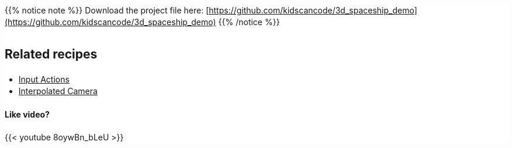 {{% notice note %}}
Download the project file here: [https://github.com/kidscancode/3d_spaceship_demo](https://github.com/kidscancode/3d_spaceship_demo)
{{% /notice %}}


## Related recipes

- [Input Actions](http://kidscancode.org/godot_recipes/input/input_actions/)
- [Interpolated Camera](/godot_recipes/3.x/3d/interpolated_camera/)


#### Like video?

{{< youtube 8oywBn_bLeU >}}